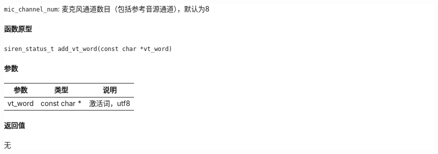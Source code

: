 ```mic_channel_num```: 麦克风通道数目（包括参考音源通道），默认为8   

#### 函数原型

``` siren_status_t add_vt_word(const char *vt_word) ```

#### 参数

| 参数 | 类型 | 说明 |
| ------| ------ | ------ |
| vt_word | const char * | 激活词，utf8 |

#### 返回值

无


